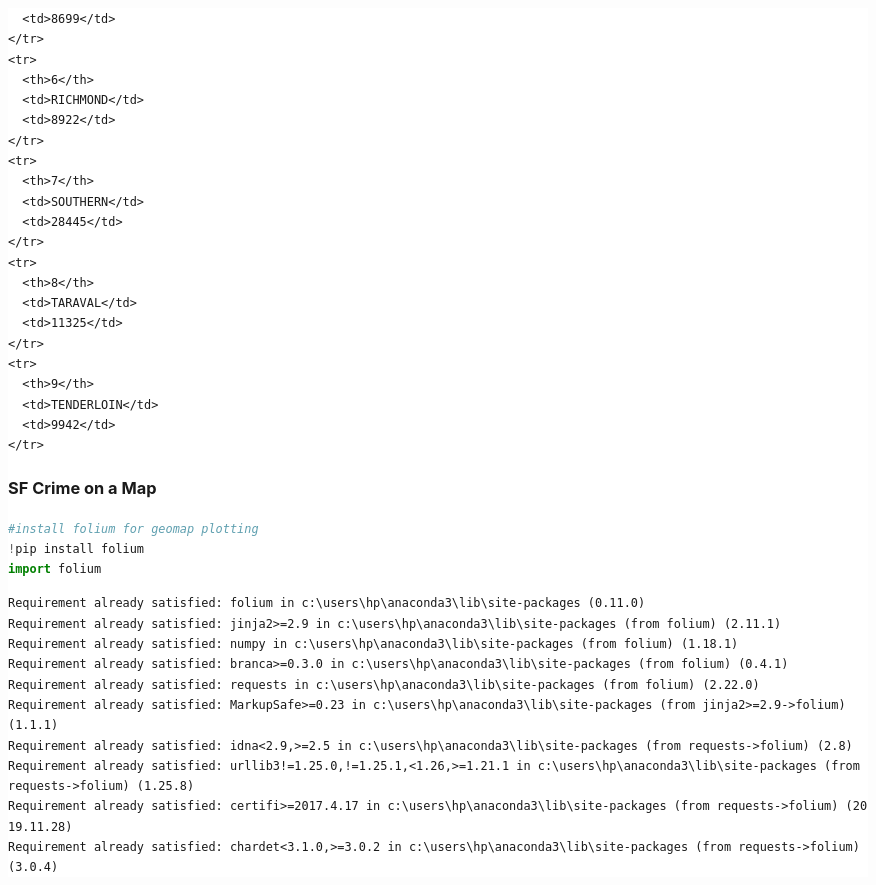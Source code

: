       <td>8699</td>
    </tr>
    <tr>
      <th>6</th>
      <td>RICHMOND</td>
      <td>8922</td>
    </tr>
    <tr>
      <th>7</th>
      <td>SOUTHERN</td>
      <td>28445</td>
    </tr>
    <tr>
      <th>8</th>
      <td>TARAVAL</td>
      <td>11325</td>
    </tr>
    <tr>
      <th>9</th>
      <td>TENDERLOIN</td>
      <td>9942</td>
    </tr>
  </tbody>
</table>
</div>



### SF Crime on a Map


```python
#install folium for geomap plotting
!pip install folium
import folium
```

    Requirement already satisfied: folium in c:\users\hp\anaconda3\lib\site-packages (0.11.0)
    Requirement already satisfied: jinja2>=2.9 in c:\users\hp\anaconda3\lib\site-packages (from folium) (2.11.1)
    Requirement already satisfied: numpy in c:\users\hp\anaconda3\lib\site-packages (from folium) (1.18.1)
    Requirement already satisfied: branca>=0.3.0 in c:\users\hp\anaconda3\lib\site-packages (from folium) (0.4.1)
    Requirement already satisfied: requests in c:\users\hp\anaconda3\lib\site-packages (from folium) (2.22.0)
    Requirement already satisfied: MarkupSafe>=0.23 in c:\users\hp\anaconda3\lib\site-packages (from jinja2>=2.9->folium) (1.1.1)
    Requirement already satisfied: idna<2.9,>=2.5 in c:\users\hp\anaconda3\lib\site-packages (from requests->folium) (2.8)
    Requirement already satisfied: urllib3!=1.25.0,!=1.25.1,<1.26,>=1.21.1 in c:\users\hp\anaconda3\lib\site-packages (from requests->folium) (1.25.8)
    Requirement already satisfied: certifi>=2017.4.17 in c:\users\hp\anaconda3\lib\site-packages (from requests->folium) (2019.11.28)
    Requirement already satisfied: chardet<3.1.0,>=3.0.2 in c:\users\hp\anaconda3\lib\site-packages (from requests->folium) (3.0.4)
    